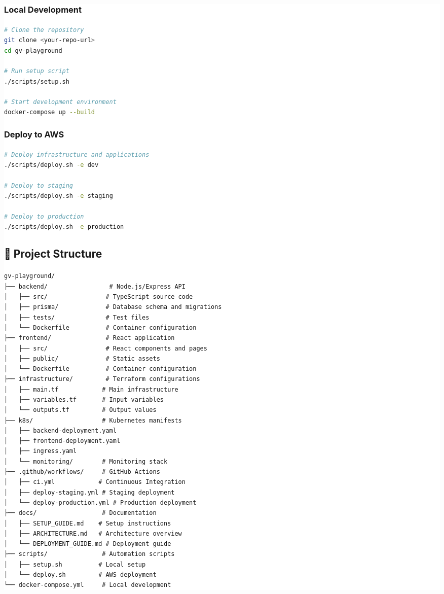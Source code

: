 ### Local Development
```bash
# Clone the repository
git clone <your-repo-url>
cd gv-playground

# Run setup script
./scripts/setup.sh

# Start development environment
docker-compose up --build
```

### Deploy to AWS
```bash
# Deploy infrastructure and applications
./scripts/deploy.sh -e dev

# Deploy to staging
./scripts/deploy.sh -e staging

# Deploy to production
./scripts/deploy.sh -e production
```

## 📁 Project Structure

```
gv-playground/
├── backend/                 # Node.js/Express API
│   ├── src/                # TypeScript source code
│   ├── prisma/             # Database schema and migrations
│   ├── tests/              # Test files
│   └── Dockerfile          # Container configuration
├── frontend/               # React application
│   ├── src/                # React components and pages
│   ├── public/             # Static assets
│   └── Dockerfile          # Container configuration
├── infrastructure/         # Terraform configurations
│   ├── main.tf            # Main infrastructure
│   ├── variables.tf       # Input variables
│   └── outputs.tf         # Output values
├── k8s/                   # Kubernetes manifests
│   ├── backend-deployment.yaml
│   ├── frontend-deployment.yaml
│   ├── ingress.yaml
│   └── monitoring/        # Monitoring stack
├── .github/workflows/     # GitHub Actions
│   ├── ci.yml            # Continuous Integration
│   ├── deploy-staging.yml # Staging deployment
│   └── deploy-production.yml # Production deployment
├── docs/                  # Documentation
│   ├── SETUP_GUIDE.md    # Setup instructions
│   ├── ARCHITECTURE.md   # Architecture overview
│   └── DEPLOYMENT_GUIDE.md # Deployment guide
├── scripts/               # Automation scripts
│   ├── setup.sh          # Local setup
│   └── deploy.sh         # AWS deployment
└── docker-compose.yml     # Local development
```
